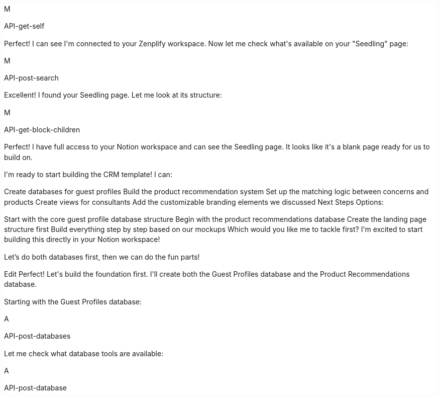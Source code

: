 
M

API-get-self


Perfect! I can see I'm connected to your Zenplify workspace. Now let me check what's available on your "Seedling" page:


M

API-post-search


Excellent! I found your Seedling page. Let me look at its structure:


M

API-get-block-children


Perfect! I have full access to your Notion workspace and can see the Seedling page. It looks like it's a blank page ready for us to build on.

I'm ready to start building the CRM template! I can:

Create databases for guest profiles
Build the product recommendation system
Set up the matching logic between concerns and products
Create views for consultants
Add the customizable branding elements we discussed
Next Steps Options:

Start with the core guest profile database structure
Begin with the product recommendations database
Create the landing page structure first
Build everything step by step based on our mockups
Which would you like me to tackle first? I'm excited to start building this directly in your Notion workspace!




Let’s do both databases first, then we can do the fun parts!

Edit
Perfect! Let's build the foundation first. I'll create both the Guest Profiles database and the Product Recommendations database.

Starting with the Guest Profiles database:


A

API-post-databases


Let me check what database tools are available:


A

API-post-database

